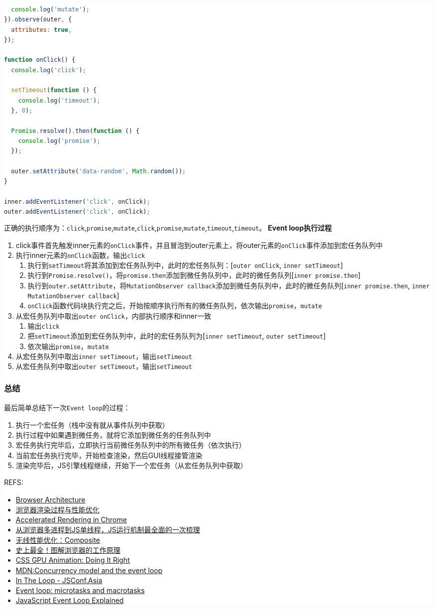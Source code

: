 ``` js
  console.log('mutate');
}).observe(outer, {
  attributes: true,
});

function onClick() {
  console.log('click');

  setTimeout(function () {
    console.log('timeout');
  }, 0);

  Promise.resolve().then(function () {
    console.log('promise');
  });

  outer.setAttribute('data-random', Math.random());
}

inner.addEventListener('click', onClick);
outer.addEventListener('click', onClick);
```
正确的执行顺序为：`click`,`promise`,`mutate`,`click`,`promise`,`mutate`,`timeout`,`timeout`。
**Event loop执行过程**
1. click事件首先触发inner元素的`onClick`事件，并且冒泡到outer元素上，将outer元素的`onClick`事件添加到宏任务队列中
2. 执行inner元素的`onClick`函数，输出`click`
   1. 执行到`setTimeout`将其添加到宏任务队列中，此时的宏任务队列：[`outer onClick`, `inner setTimeout`]
   2. 执行到`Promise.resolve()`，将`promise.then`添加到微任务队列中，此时的微任务队列[`inner promise.then`]
   3. 执行到`outer.setAttribute`，将`MutationObserver callback`添加到微任务队列中，此时的微任务队列[`inner promise.then`, `inner MutationObserver callback`]
   4. `onClick`函数代码块执行完之后，开始按顺序执行所有的微任务队列，依次输出`promise`，`mutate`
3. 从宏任务队列中取出`outer onClick`，内部执行顺序和inner一致
   1. 输出`click`
   2. 把`setTimeout`添加到宏任务队列中，此时的宏任务队列为[`inner setTimeout`, `outer setTimeout`]
   3. 依次输出`promise`，`mutate`
4. 从宏任务队列中取出`inner setTimeout`，输出`setTimeout`
5. 从宏任务队列中取出`outer setTimeout`，输出`setTimeout`

### 总结
最后简单总结下一次`Event loop`的过程：
1. 执行一个宏任务（栈中没有就从事件队列中获取）
2. 执行过程中如果遇到微任务，就将它添加到微任务的任务队列中
3. 宏任务执行完毕后，立即执行当前微任务队列中的所有微任务（依次执行）
4. 当前宏任务执行完毕，开始检查渲染，然后GUI线程接管渲染
5. 渲染完毕后，JS引擎线程继续，开始下一个宏任务（从宏任务队列中获取）

REFS: 
- [Browser Architecture](https://developers.google.com/web/updates/2018/09/inside-browser-part1)
- [浏览器渲染过程与性能优化](https://juejin.cn/post/6844904040346681358?utm_source=gold_browser_extension%3Futm_source%3Dgold_browser_extension#heading-20)
- [Accelerated Rendering in Chrome](https://www.html5rocks.com/zh/tutorials/speed/layers/)
- [从浏览器多进程到JS单线程，JS运行机制最全面的一次梳理](https://juejin.cn/post/6844903553795014663)
- [无线性能优化：Composite](https://fed.taobao.org/blog/taofed/do71ct/performance-composite/?spm=taofed.blogs.blog-list.10.67bd5ac8fHy0LS)
- [史上最全！图解浏览器的工作原理](https://www.infoq.cn/article/CS9-WZQlNR5h05HHDo1b)
- [CSS GPU Animation: Doing It Right](https://www.smashingmagazine.com/2016/12/gpu-animation-doing-it-right/)
- [MDN:Concurrency model and the event loop](https://developer.mozilla.org/en-US/docs/Web/JavaScript/EventLoop)
- [In The Loop - JSConf.Asia](https://www.youtube.com/watch?v=cCOL7MC4Pl0)
- [Event loop: microtasks and macrotasks](https://javascript.info/event-loop)
- [JavaScript Event Loop Explained](https://medium.com/front-end-weekly/javascript-event-loop-explained-4cd26af121d4)
